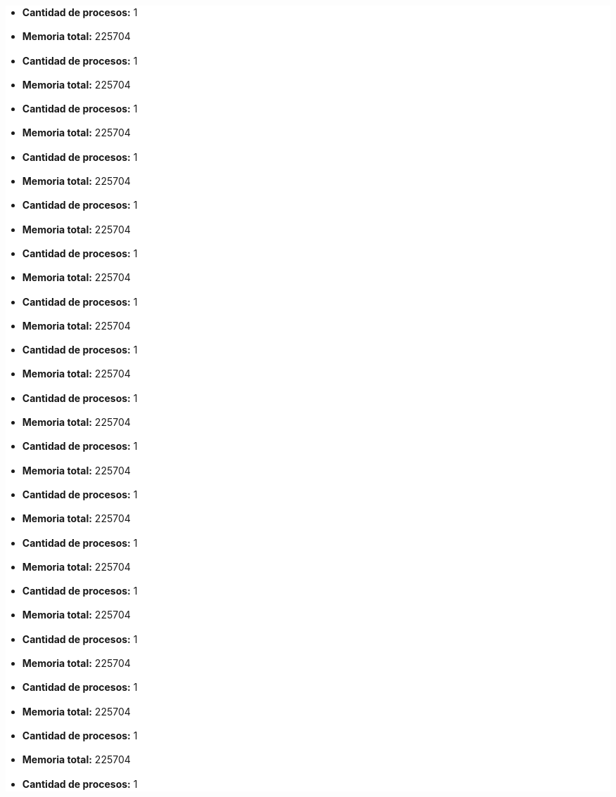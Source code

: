 - **Cantidad de procesos:**  1

- **Memoria total:** 225704

- **Cantidad de procesos:**  1

- **Memoria total:** 225704

- **Cantidad de procesos:**  1

- **Memoria total:** 225704

- **Cantidad de procesos:**  1

- **Memoria total:** 225704

- **Cantidad de procesos:**  1

- **Memoria total:** 225704

- **Cantidad de procesos:**  1

- **Memoria total:** 225704

- **Cantidad de procesos:**  1

- **Memoria total:** 225704

- **Cantidad de procesos:**  1

- **Memoria total:** 225704

- **Cantidad de procesos:**  1

- **Memoria total:** 225704

- **Cantidad de procesos:**  1

- **Memoria total:** 225704

- **Cantidad de procesos:**  1

- **Memoria total:** 225704

- **Cantidad de procesos:**  1

- **Memoria total:** 225704

- **Cantidad de procesos:**  1

- **Memoria total:** 225704

- **Cantidad de procesos:**  1

- **Memoria total:** 225704

- **Cantidad de procesos:**  1

- **Memoria total:** 225704

- **Cantidad de procesos:**  1

- **Memoria total:** 225704

- **Cantidad de procesos:**  1
